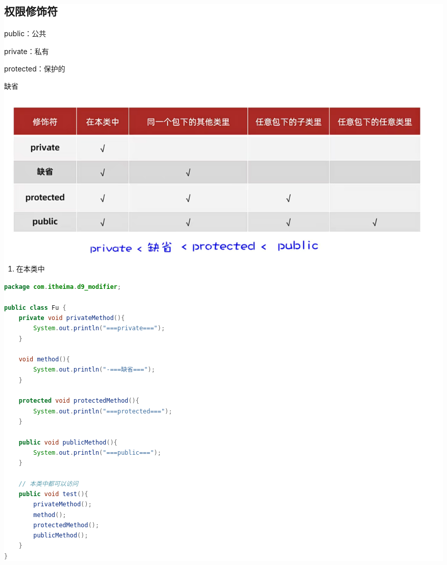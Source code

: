 ## 权限修饰符

public：公共

private：私有

protected：保护的

缺省

![image-20240426201425008](./10面向对象进阶.assets/image-20240426201425008.png)

1. 在本类中

```java 
package com.itheima.d9_modifier;

public class Fu {
    private void privateMethod(){
        System.out.println("===private===");
    }

    void method(){
        System.out.println("-===缺省===");
    }

    protected void protectedMethod(){
        System.out.println("===protected===");
    }

    public void publicMethod(){
        System.out.println("===public===");
    }

    // 本类中都可以访问
    public void test(){
        privateMethod();
        method();
        protectedMethod();
        publicMethod();
    }
}
```
